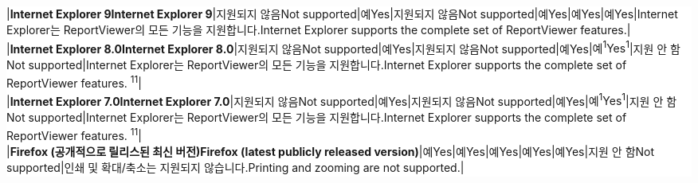 |<span data-ttu-id="0f6e5-416">**Internet Explorer 9**</span><span class="sxs-lookup"><span data-stu-id="0f6e5-416">**Internet Explorer 9**</span></span>|<span data-ttu-id="0f6e5-417">지원되지 않음</span><span class="sxs-lookup"><span data-stu-id="0f6e5-417">Not supported</span></span>|<span data-ttu-id="0f6e5-418">예</span><span class="sxs-lookup"><span data-stu-id="0f6e5-418">Yes</span></span>|<span data-ttu-id="0f6e5-419">지원되지 않음</span><span class="sxs-lookup"><span data-stu-id="0f6e5-419">Not supported</span></span>|<span data-ttu-id="0f6e5-420">예</span><span class="sxs-lookup"><span data-stu-id="0f6e5-420">Yes</span></span>|<span data-ttu-id="0f6e5-421">예</span><span class="sxs-lookup"><span data-stu-id="0f6e5-421">Yes</span></span>|<span data-ttu-id="0f6e5-422">예</span><span class="sxs-lookup"><span data-stu-id="0f6e5-422">Yes</span></span>|<span data-ttu-id="0f6e5-423">Internet Explorer는 ReportViewer의 모든 기능을 지원합니다.</span><span class="sxs-lookup"><span data-stu-id="0f6e5-423">Internet Explorer supports the complete set of ReportViewer features.</span></span>|  
|<span data-ttu-id="0f6e5-424">**Internet Explorer 8.0**</span><span class="sxs-lookup"><span data-stu-id="0f6e5-424">**Internet Explorer 8.0**</span></span>|<span data-ttu-id="0f6e5-425">지원되지 않음</span><span class="sxs-lookup"><span data-stu-id="0f6e5-425">Not supported</span></span>|<span data-ttu-id="0f6e5-426">예</span><span class="sxs-lookup"><span data-stu-id="0f6e5-426">Yes</span></span>|<span data-ttu-id="0f6e5-427">지원되지 않음</span><span class="sxs-lookup"><span data-stu-id="0f6e5-427">Not supported</span></span>|<span data-ttu-id="0f6e5-428">예</span><span class="sxs-lookup"><span data-stu-id="0f6e5-428">Yes</span></span>|<span data-ttu-id="0f6e5-429">예<sup>1</sup></span><span class="sxs-lookup"><span data-stu-id="0f6e5-429">Yes<sup>1</sup></span></span>|<span data-ttu-id="0f6e5-430">지원 안 함</span><span class="sxs-lookup"><span data-stu-id="0f6e5-430">Not supported</span></span>|<span data-ttu-id="0f6e5-431">Internet Explorer는 ReportViewer의 모든 기능을 지원합니다.</span><span class="sxs-lookup"><span data-stu-id="0f6e5-431">Internet Explorer supports the complete set of ReportViewer features.</span></span> <span data-ttu-id="0f6e5-432"><sup>1</sup></span><span class="sxs-lookup"><span data-stu-id="0f6e5-432"><sup>1</sup></span></span>|  
|<span data-ttu-id="0f6e5-433">**Internet Explorer 7.0**</span><span class="sxs-lookup"><span data-stu-id="0f6e5-433">**Internet Explorer 7.0**</span></span>|<span data-ttu-id="0f6e5-434">지원되지 않음</span><span class="sxs-lookup"><span data-stu-id="0f6e5-434">Not supported</span></span>|<span data-ttu-id="0f6e5-435">예</span><span class="sxs-lookup"><span data-stu-id="0f6e5-435">Yes</span></span>|<span data-ttu-id="0f6e5-436">지원되지 않음</span><span class="sxs-lookup"><span data-stu-id="0f6e5-436">Not supported</span></span>|<span data-ttu-id="0f6e5-437">예</span><span class="sxs-lookup"><span data-stu-id="0f6e5-437">Yes</span></span>|<span data-ttu-id="0f6e5-438">예<sup>1</sup></span><span class="sxs-lookup"><span data-stu-id="0f6e5-438">Yes<sup>1</sup></span></span>|<span data-ttu-id="0f6e5-439">지원 안 함</span><span class="sxs-lookup"><span data-stu-id="0f6e5-439">Not supported</span></span>|<span data-ttu-id="0f6e5-440">Internet Explorer는 ReportViewer의 모든 기능을 지원합니다.</span><span class="sxs-lookup"><span data-stu-id="0f6e5-440">Internet Explorer supports the complete set of ReportViewer features.</span></span> <span data-ttu-id="0f6e5-441"><sup>1</sup></span><span class="sxs-lookup"><span data-stu-id="0f6e5-441"><sup>1</sup></span></span>|  
|<span data-ttu-id="0f6e5-442">**Firefox (공개적으로 릴리스된 최신 버전)**</span><span class="sxs-lookup"><span data-stu-id="0f6e5-442">**Firefox (latest publicly released version)**</span></span>|<span data-ttu-id="0f6e5-443">예</span><span class="sxs-lookup"><span data-stu-id="0f6e5-443">Yes</span></span>|<span data-ttu-id="0f6e5-444">예</span><span class="sxs-lookup"><span data-stu-id="0f6e5-444">Yes</span></span>|<span data-ttu-id="0f6e5-445">예</span><span class="sxs-lookup"><span data-stu-id="0f6e5-445">Yes</span></span>|<span data-ttu-id="0f6e5-446">예</span><span class="sxs-lookup"><span data-stu-id="0f6e5-446">Yes</span></span>|<span data-ttu-id="0f6e5-447">예</span><span class="sxs-lookup"><span data-stu-id="0f6e5-447">Yes</span></span>|<span data-ttu-id="0f6e5-448">지원 안 함</span><span class="sxs-lookup"><span data-stu-id="0f6e5-448">Not supported</span></span>|<span data-ttu-id="0f6e5-449">인쇄 및 확대/축소는 지원되지 않습니다.</span><span class="sxs-lookup"><span data-stu-id="0f6e5-449">Printing and zooming are not supported.</span></span>|  